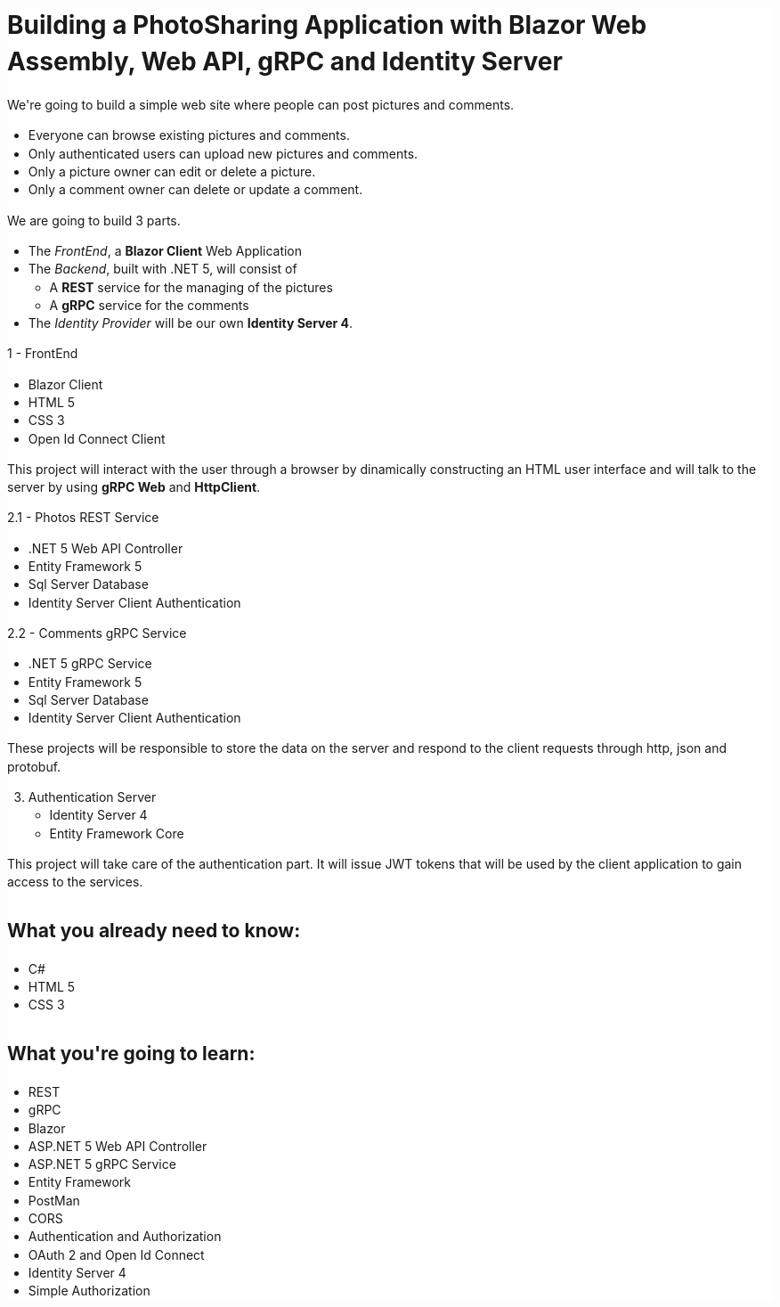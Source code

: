 # Building a PhotoSharing Application with Blazor Web Assembly, Web API, gRPC and Identity Server

We're going to build a simple web site where people can post pictures and comments.
- Everyone can browse existing pictures and comments.
- Only authenticated users can upload new pictures and comments.
- Only a picture owner can edit or delete a picture.
- Only a comment owner can delete or update a comment.

We are going to build 3 parts. 
- The *FrontEnd*, a **Blazor Client** Web Application
- The *Backend*, built with .NET 5, will consist of 
    - A **REST** service for the managing of the pictures
    - A **gRPC** service for the comments
- The *Identity Provider* will be our own **Identity Server 4**.

1 - FrontEnd
   - Blazor Client
   - HTML 5
   - CSS 3
   - Open Id Connect Client

This project will interact with the user through a browser by dinamically constructing an HTML user interface and will talk to the server by using **gRPC Web** and **HttpClient**.

2.1  - Photos REST Service 
   - .NET 5 Web API Controller
   - Entity Framework 5
   - Sql Server Database
   - Identity Server Client Authentication

2.2  - Comments gRPC Service 
   - .NET 5 gRPC Service
   - Entity Framework 5
   - Sql Server Database
   - Identity Server Client Authentication

These projects will be responsible to store the data on the server and respond to the client requests through http, json and protobuf.

3. Authentication Server
   - Identity Server 4
   - Entity Framework Core

This project will take care of the authentication part. It will issue JWT tokens that will be used by the client application to gain access to the services.

## What you already need to know:
- C#
- HTML 5
- CSS 3

## What you're going to learn:
- REST
- gRPC
- Blazor
- ASP.NET 5 Web API Controller
- ASP.NET 5 gRPC Service
- Entity Framework
- PostMan
- CORS
- Authentication and Authorization
- OAuth 2 and Open Id Connect
- Identity Server 4
- Simple Authorization